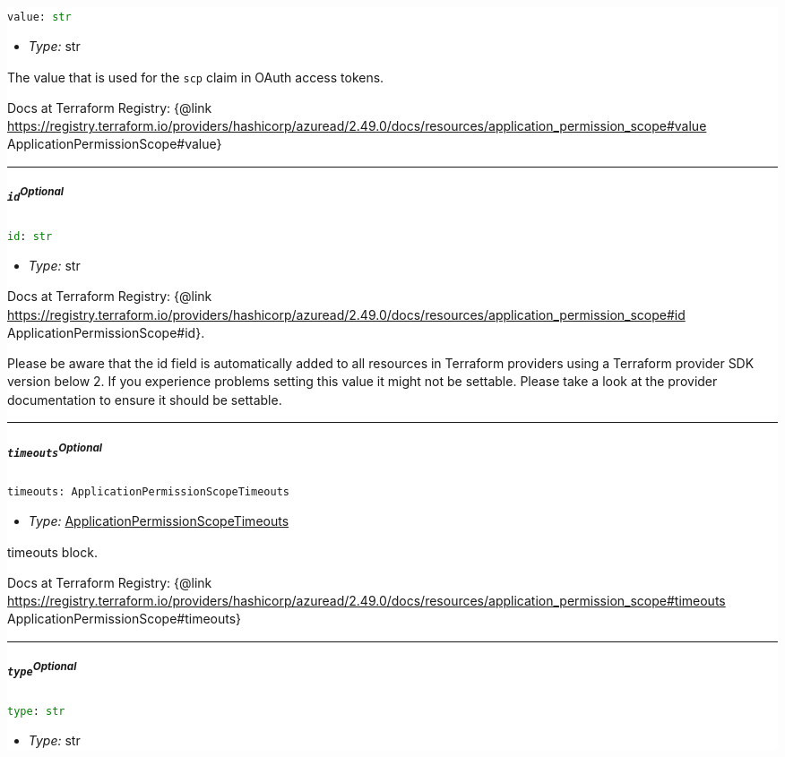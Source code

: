```python
value: str
```

- *Type:* str

The value that is used for the `scp` claim in OAuth access tokens.

Docs at Terraform Registry: {@link https://registry.terraform.io/providers/hashicorp/azuread/2.49.0/docs/resources/application_permission_scope#value ApplicationPermissionScope#value}

---

##### `id`<sup>Optional</sup> <a name="id" id="@cdktf/provider-azuread.applicationPermissionScope.ApplicationPermissionScopeConfig.property.id"></a>

```python
id: str
```

- *Type:* str

Docs at Terraform Registry: {@link https://registry.terraform.io/providers/hashicorp/azuread/2.49.0/docs/resources/application_permission_scope#id ApplicationPermissionScope#id}.

Please be aware that the id field is automatically added to all resources in Terraform providers using a Terraform provider SDK version below 2.
If you experience problems setting this value it might not be settable. Please take a look at the provider documentation to ensure it should be settable.

---

##### `timeouts`<sup>Optional</sup> <a name="timeouts" id="@cdktf/provider-azuread.applicationPermissionScope.ApplicationPermissionScopeConfig.property.timeouts"></a>

```python
timeouts: ApplicationPermissionScopeTimeouts
```

- *Type:* <a href="#@cdktf/provider-azuread.applicationPermissionScope.ApplicationPermissionScopeTimeouts">ApplicationPermissionScopeTimeouts</a>

timeouts block.

Docs at Terraform Registry: {@link https://registry.terraform.io/providers/hashicorp/azuread/2.49.0/docs/resources/application_permission_scope#timeouts ApplicationPermissionScope#timeouts}

---

##### `type`<sup>Optional</sup> <a name="type" id="@cdktf/provider-azuread.applicationPermissionScope.ApplicationPermissionScopeConfig.property.type"></a>

```python
type: str
```

- *Type:* str
